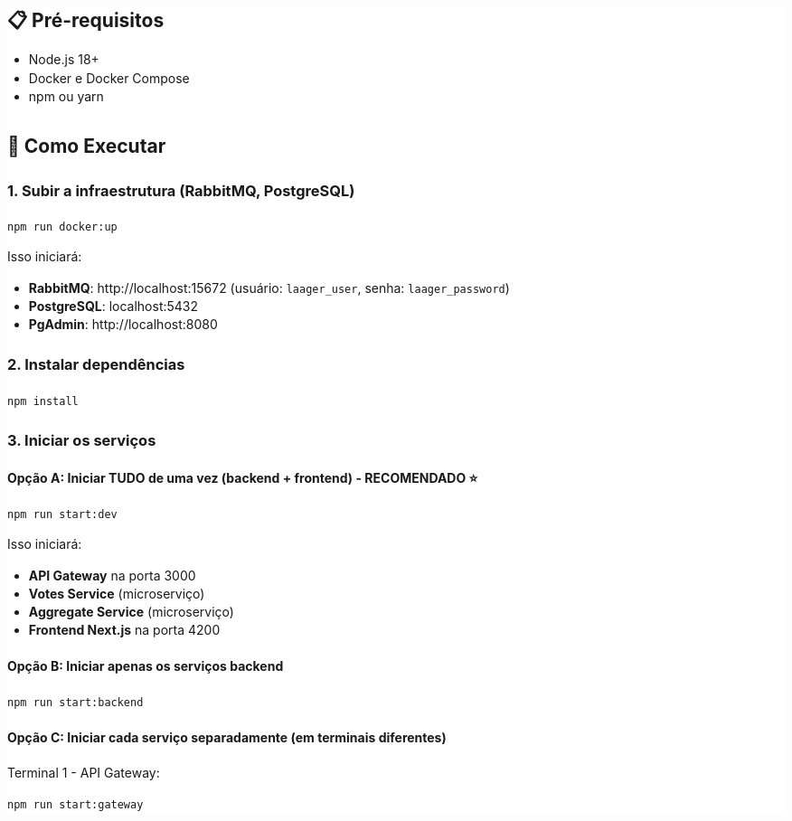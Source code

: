 ## 📋 Pré-requisitos

-   Node.js 18+
-   Docker e Docker Compose
-   npm ou yarn

## 🚀 Como Executar

### 1. Subir a infraestrutura (RabbitMQ, PostgreSQL)

```bash
npm run docker:up
```

Isso iniciará:

-   **RabbitMQ**: http://localhost:15672 (usuário: `laager_user`, senha: `laager_password`)
-   **PostgreSQL**: localhost:5432
-   **PgAdmin**: http://localhost:8080

### 2. Instalar dependências

```bash
npm install
```

### 3. Iniciar os serviços

#### Opção A: Iniciar TUDO de uma vez (backend + frontend) - RECOMENDADO ⭐

```bash
npm run start:dev
```

Isso iniciará:

-   **API Gateway** na porta 3000
-   **Votes Service** (microserviço)
-   **Aggregate Service** (microserviço)
-   **Frontend Next.js** na porta 4200

#### Opção B: Iniciar apenas os serviços backend

```bash
npm run start:backend
```

#### Opção C: Iniciar cada serviço separadamente (em terminais diferentes)

Terminal 1 - API Gateway:

```bash
npm run start:gateway
```
